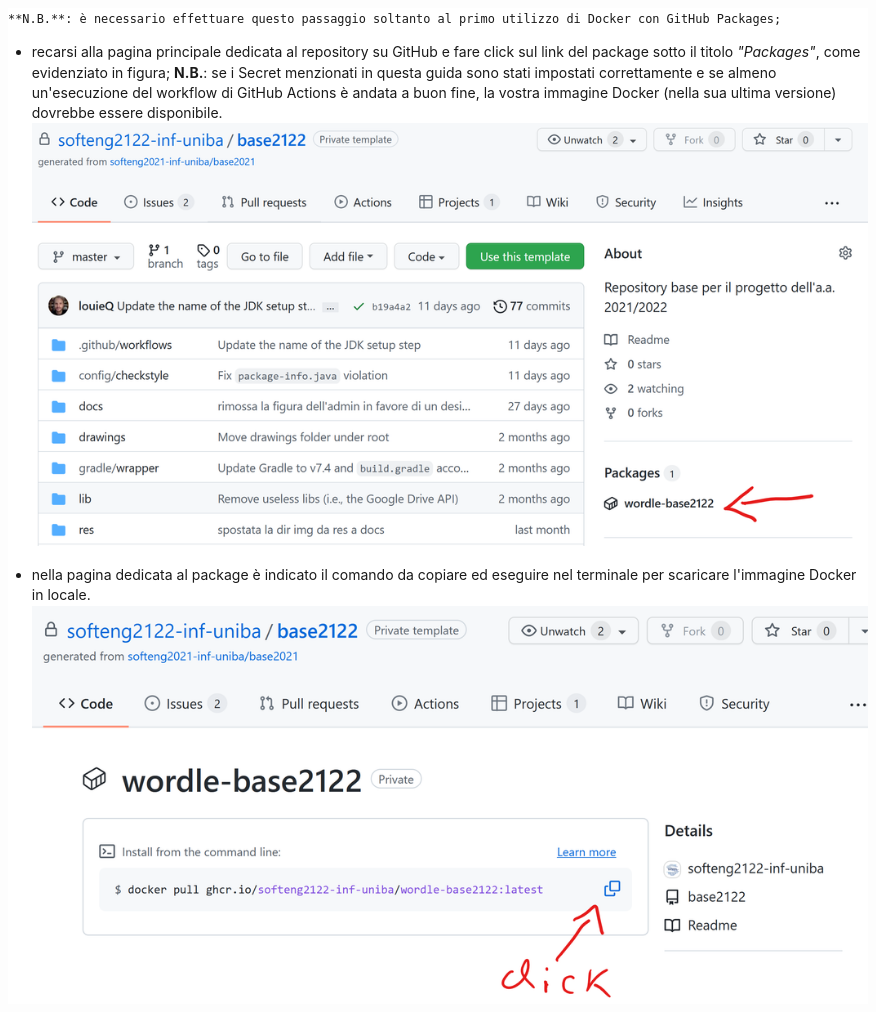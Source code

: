     **N.B.**: è necessario effettuare questo passaggio soltanto al primo utilizzo di Docker con GitHub Packages;



- recarsi alla pagina principale dedicata al repository su GitHub e fare click sul link del package sotto il titolo *"Packages"*, come evidenziato in figura;
   **N.B.**: se i Secret menzionati in questa guida sono stati impostati correttamente e se almeno un'esecuzione del workflow di GitHub Actions è andata a buon fine, la vostra immagine Docker (nella sua ultima versione) dovrebbe essere disponibile.
   ![ExecuteDockerImage_1](./img/ExecuteDockerImage_1.png)

- nella pagina dedicata al package è indicato il comando da copiare ed eseguire nel terminale per scaricare l'immagine Docker in locale.
   ![ExecuteDockerImage_2](./img/ExecuteDockerImage_2.png)
